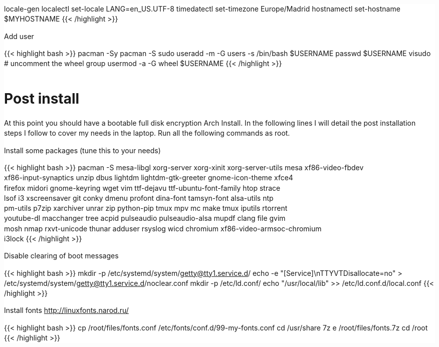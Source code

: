 locale-gen
localectl set-locale LANG=en_US.UTF-8
timedatectl set-timezone Europe/Madrid
hostnamectl set-hostname $MYHOSTNAME
{{< /highlight >}}

Add user

{{< highlight bash >}}
pacman -Sy
pacman -S sudo
useradd -m -G users -s /bin/bash $USERNAME
passwd $USERNAME
visudo # uncomment the wheel group
usermod -a -G wheel $USERNAME
{{< /highlight >}}

# Post install

At this point you should have a bootable full disk encryption Arch Install.
In the following lines I will detail the post installation steps I follow to
cover my needs in the laptop. Run all the following commands as root.

Install some packages (tune this to your needs)

{{< highlight bash >}}
pacman -S mesa-libgl xorg-server xorg-xinit xorg-server-utils mesa xf86-video-fbdev \
xf86-input-synaptics unzip dbus lightdm lightdm-gtk-greeter gnome-icon-theme xfce4 \
firefox midori gnome-keyring wget vim ttf-dejavu ttf-ubuntu-font-family htop strace \
lsof i3 xscreensaver git conky dmenu profont dina-font tamsyn-font alsa-utils ntp \
pm-utils p7zip xarchiver unrar zip python-pip tmux mpv mc make tmux iputils rtorrent \
youtube-dl macchanger tree acpid pulseaudio pulseaudio-alsa mupdf clang file gvim \
mosh nmap rxvt-unicode thunar adduser rsyslog wicd chromium xf86-video-armsoc-chromium \
i3lock
{{< /highlight >}}

Disable clearing of boot messages

{{< highlight bash >}}
mkdir -p /etc/systemd/system/getty@tty1.service.d/
echo -e "[Service]\nTTYVTDisallocate=no" > /etc/systemd/system/getty@tty1.service.d/noclear.conf
mkdir -p /etc/ld.conf/
echo "/usr/local/lib" >> /etc/ld.conf.d/local.conf
{{< /highlight >}}

Install fonts http://linuxfonts.narod.ru/

{{< highlight bash >}}
cp /root/files/fonts.conf /etc/fonts/conf.d/99-my-fonts.conf
cd /usr/share
7z e /root/files/fonts.7z
cd /root
{{< /highlight >}}
